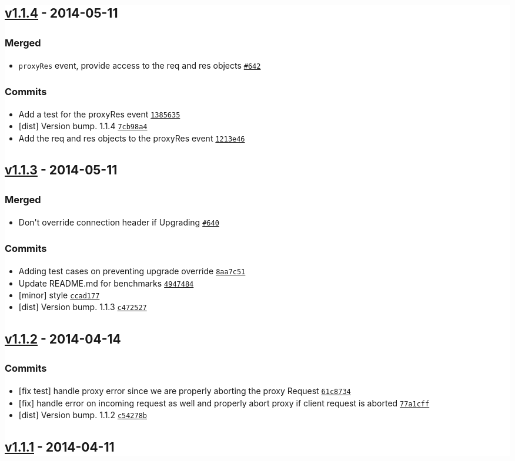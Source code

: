 ## [v1.1.4](https://github.com/tajawal/node-http-proxy/compare/v1.1.3...v1.1.4) - 2014-05-11

### Merged

- `proxyRes` event, provide access to the req and res objects [`#642`](https://github.com/tajawal/node-http-proxy/pull/642)

### Commits

- Add a test for the proxyRes event [`1385635`](https://github.com/tajawal/node-http-proxy/commit/1385635e18f081af759c8e088f2f6b0219df83db)
- [dist] Version bump. 1.1.4 [`7cb98a4`](https://github.com/tajawal/node-http-proxy/commit/7cb98a4e417312f01cf4432b52dbb3773aca60a0)
- Add the req and res objects to the proxyRes event [`1213e46`](https://github.com/tajawal/node-http-proxy/commit/1213e46b1b0975ad1d5c5d0aaeace40a0811118f)

## [v1.1.3](https://github.com/tajawal/node-http-proxy/compare/v1.1.2...v1.1.3) - 2014-05-11

### Merged

- Don't override connection header if Upgrading [`#640`](https://github.com/tajawal/node-http-proxy/pull/640)

### Commits

- Adding test cases on preventing upgrade override [`8aa7c51`](https://github.com/tajawal/node-http-proxy/commit/8aa7c519b15f734af7db34d2102781adbeae10aa)
- Update README.md for benchmarks [`4947484`](https://github.com/tajawal/node-http-proxy/commit/4947484806f839d5e0a1b615b56a1bc847b8f534)
- [minor] style [`ccad177`](https://github.com/tajawal/node-http-proxy/commit/ccad17795417de74bea2bcb6d6c559a4601af76d)
- [dist] Version bump. 1.1.3 [`c472527`](https://github.com/tajawal/node-http-proxy/commit/c472527ea60da8b2f737d5742bc61ad2772b7e0b)

## [v1.1.2](https://github.com/tajawal/node-http-proxy/compare/v1.1.1...v1.1.2) - 2014-04-14

### Commits

- [fix test] handle proxy error since we are properly aborting the proxy Request [`61c8734`](https://github.com/tajawal/node-http-proxy/commit/61c8734e8b1115fab0e0db23fd8eeccbae61eee0)
- [fix] handle error on incoming request as well and properly abort proxy if client request is aborted [`77a1cff`](https://github.com/tajawal/node-http-proxy/commit/77a1cff9bcf697eab27819eef054024bdc0a2ba3)
- [dist] Version bump. 1.1.2 [`c54278b`](https://github.com/tajawal/node-http-proxy/commit/c54278bd3b00e82f4253393b6f6beb1d5a1b19e5)

## [v1.1.1](https://github.com/tajawal/node-http-proxy/compare/v1.1.0...v1.1.1) - 2014-04-11
